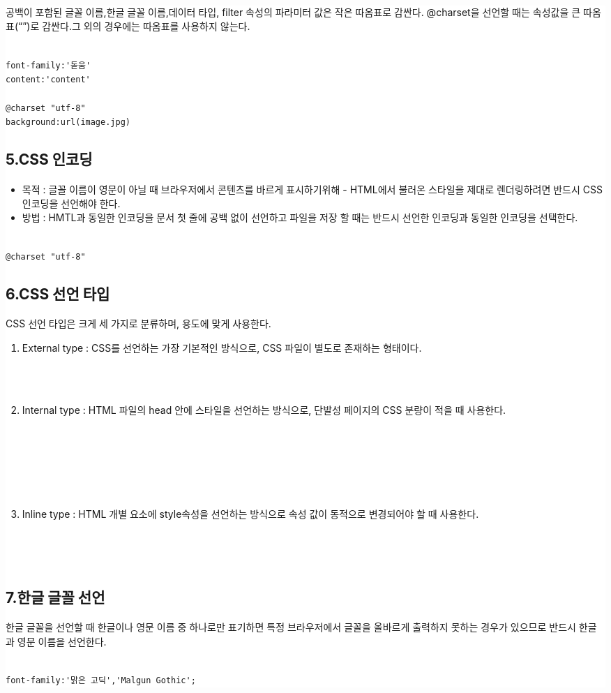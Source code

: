 공백이 포함된 글꼴 이름,한글 글꼴 이름,데이터 타입, filter 속성의 파라미터 값은 작은 따옴표로 감싼다.
@charset을 선언할 때는 속성값을 큰 따옴표(“”)로 감싼다.그 외의 경우에는 따옴표를 사용하지 않는다.

<pre class="highlight"><code class="css">
font-family:'돋움'
content:'content'

@charset "utf-8"
background:url(image.jpg)
</code></pre>

## 5.CSS 인코딩

- 목적 : 글꼴 이름이 영문이 아닐 때 브라우저에서 콘텐츠를 바르게 표시하기위해 - HTML에서 불러온 스타일을 제대로 렌더링하려면 반드시 CSS 인코딩을 선언해야 한다.
- 방법 : HMTL과 동일한 인코딩을 문서 첫 줄에 공백 없이 선언하고 파일을 저장 할 때는 반드시 선언한 인코딩과 동일한 인코딩을 선택한다.

<pre class="highlight"><code class="css">
@charset "utf-8"
</code></pre>




## 6.CSS 선언 타입

CSS 선언 타입은 크게 세 가지로 분류하며, 용도에 맞게 사용한다.

1. External type : CSS를 선언하는 가장 기본적인 방식으로, CSS 파일이 별도로 존재하는 형태이다.

<pre class="highlight"><code class="css">
<link rel="stylesheet" type="text/css" href="../css/name.css" />
</code></pre>

2. Internal type : HTML 파일의 head 안에 스타일을 선언하는 방식으로, 단발성 페이지의 CSS 분량이 적을 때 사용한다.

<pre class="highlight"><code class="html">
<head>
<style type="text/css">
...
</style>
</head>
</code></pre>

3. Inline type : HTML 개별 요소에 style속성을 선언하는 방식으로 속성 값이 동적으로 변경되어야 할 때 사용한다.

<pre class="highlight"><code class="html">
<div style="margin:10px"></div>
</code></pre>






## 7.한글 글꼴 선언

한글 글꼴을 선언할 때 한글이나 영문 이름 중 하나로만 표기하면 특정 브라우저에서 글꼴을 올바르게 출력하지 못하는 경우가 있으므로 반드시 한글과 영문 이름을 선언한다.

<pre class="highlight"><code class="css">
font-family:'맑은 고딕','Malgun Gothic';
</code></pre>
